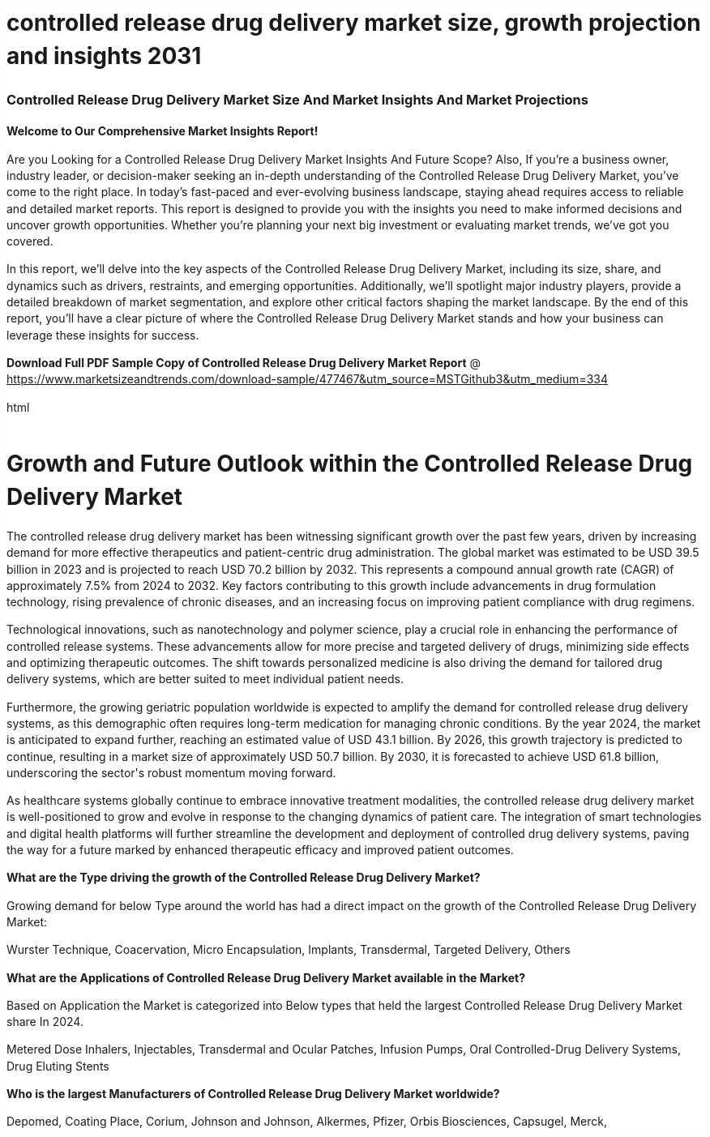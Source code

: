 <H1>controlled release drug delivery market size, growth projection and insights 2031</H1><div class="" data-test-id=""><h3><span class="">Controlled Release Drug Delivery Market Size And Market Insights And Market Projections</span></h3></div><div class="" data-test-id=""><p><strong>Welcome to Our Comprehensive Market Insights Report!</strong></p><p>Are you Looking for a Controlled Release Drug Delivery Market Insights And Future Scope? Also, If you&rsquo;re a business owner, industry leader, or decision-maker seeking an in-depth understanding of the Controlled Release Drug Delivery Market, you&rsquo;ve come to the right place. In today&rsquo;s fast-paced and ever-evolving business landscape, staying ahead requires access to reliable and detailed market reports. This report is designed to provide you with the insights you need to make informed decisions and uncover growth opportunities. Whether you&rsquo;re planning your next big investment or evaluating market trends, we&rsquo;ve got you covered.</p><p>In this report, we&rsquo;ll delve into the key aspects of the Controlled Release Drug Delivery Market, including its size, share, and dynamics such as drivers, restraints, and emerging opportunities. Additionally, we&rsquo;ll spotlight major industry players, provide a detailed breakdown of market segmentation, and explore other critical factors shaping the market landscape. By the end of this report, you&rsquo;ll have a clear picture of where the Controlled Release Drug Delivery Market stands and how your business can leverage these insights for success.</p><p><strong>Download Full PDF Sample Copy of Controlled Release Drug Delivery Market Report</strong> @ <a href="https://www.marketsizeandtrends.com/download-sample/477467&utm_source=MSTGithub3&utm_medium=334" target="_blank">https://www.marketsizeandtrends.com/download-sample/477467&utm_source=MSTGithub3&utm_medium=334</a></p></div><div class="" data-test-id=""><p><span class="">html<!DOCTYPE html><html lang="en"><head> <meta charset="UTF-8"> <meta name="viewport" content="width=device-width, initial-scale=1.0"> <title>Controlled Release Drug Delivery Market Growth and Outlook</title></head><body> <h1>Growth and Future Outlook within the Controlled Release Drug Delivery Market</h1> <p>The controlled release drug delivery market has been witnessing significant growth over the past few years, driven by increasing demand for more effective therapeutics and patient-centric drug administration. The global market was estimated to be USD 39.5 billion in 2023 and is projected to reach USD 70.2 billion by 2032. This represents a compound annual growth rate (CAGR) of approximately 7.5% from 2024 to 2032. Key factors contributing to this growth include advancements in drug formulation technology, rising prevalence of chronic diseases, and an increasing focus on improving patient compliance with drug regimens.</p> <p>Technological innovations, such as nanotechnology and polymer science, play a crucial role in enhancing the performance of controlled release systems. These advancements allow for more precise and targeted delivery of drugs, minimizing side effects and optimizing therapeutic outcomes. The shift towards personalized medicine is also driving the demand for tailored drug delivery systems, which are better suited to meet individual patient needs.</p> <p style="font-weight:bold;"></p> <p>Furthermore, the growing geriatric population worldwide is expected to amplify the demand for controlled release drug delivery systems, as this demographic often requires long-term medication for managing chronic conditions. By the year 2024, the market is anticipated to expand further, reaching an estimated value of USD 43.1 billion. By 2026, this growth trajectory is predicted to continue, resulting in a market size of approximately USD 50.7 billion. By 2030, it is forecasted to achieve USD 61.8 billion, underscoring the sector's robust momentum moving forward.</p> <p>As healthcare systems globally continue to embrace innovative treatment modalities, the controlled release drug delivery market is well-positioned to grow and evolve in response to the changing dynamics of patient care. The integration of smart technologies and digital health platforms will further streamline the development and deployment of controlled drug delivery systems, paving the way for a future marked by enhanced therapeutic efficacy and improved patient outcomes.</p></body></html></span></p><p><strong><span class="">What are the&nbsp;Type driving the growth of the Controlled Release Drug Delivery Market?</span></strong></p></div><div class="" data-test-id=""><p><span class="">Growing demand for below Type around the world has had a direct impact on the growth of the Controlled Release Drug Delivery Market:</span></p></div><div class="" data-test-id=""><p>Wurster Technique, Coacervation, Micro Encapsulation, Implants, Transdermal, Targeted Delivery, Others</p><p><span class=""><strong>What are the&nbsp;Applications&nbsp;of Controlled Release Drug Delivery Market available in the Market?</strong></span></p></div><div class="" data-test-id=""><p><span class="">Based on Application the Market is categorized into Below types that held the largest Controlled Release Drug Delivery Market share In 2024.</span></p></div><div class="" data-test-id=""><p><span class="">Metered Dose Inhalers, Injectables, Transdermal and Ocular Patches, Infusion Pumps, Oral Controlled-Drug Delivery Systems, Drug Eluting Stents</span></p><p><span class=""><strong>Who is the largest Manufacturers of Controlled Release Drug Delivery Market worldwide?</strong></span></p></div><div class="" data-test-id=""><p><span class="">Depomed, Coating Place, Corium, Johnson and Johnson, Alkermes, Pfizer, Orbis Biosciences, Capsugel, Merck,